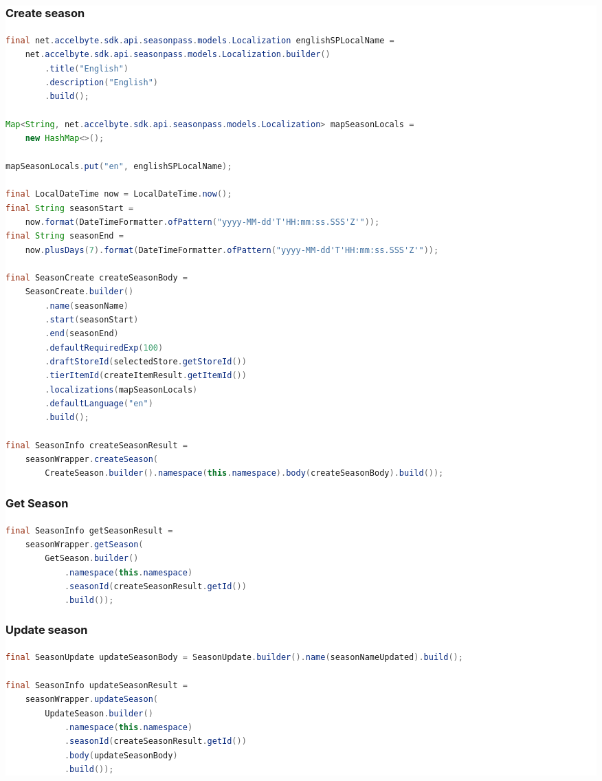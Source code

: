 ### Create season

```java
final net.accelbyte.sdk.api.seasonpass.models.Localization englishSPLocalName =
    net.accelbyte.sdk.api.seasonpass.models.Localization.builder()
        .title("English")
        .description("English")
        .build();

Map<String, net.accelbyte.sdk.api.seasonpass.models.Localization> mapSeasonLocals =
    new HashMap<>();

mapSeasonLocals.put("en", englishSPLocalName);

final LocalDateTime now = LocalDateTime.now();
final String seasonStart =
    now.format(DateTimeFormatter.ofPattern("yyyy-MM-dd'T'HH:mm:ss.SSS'Z'"));
final String seasonEnd =
    now.plusDays(7).format(DateTimeFormatter.ofPattern("yyyy-MM-dd'T'HH:mm:ss.SSS'Z'"));

final SeasonCreate createSeasonBody =
    SeasonCreate.builder()
        .name(seasonName)
        .start(seasonStart)
        .end(seasonEnd)
        .defaultRequiredExp(100)
        .draftStoreId(selectedStore.getStoreId())
        .tierItemId(createItemResult.getItemId())
        .localizations(mapSeasonLocals)
        .defaultLanguage("en")
        .build();

final SeasonInfo createSeasonResult =
    seasonWrapper.createSeason(
        CreateSeason.builder().namespace(this.namespace).body(createSeasonBody).build());
```

### Get Season

```java
final SeasonInfo getSeasonResult =
    seasonWrapper.getSeason(
        GetSeason.builder()
            .namespace(this.namespace)
            .seasonId(createSeasonResult.getId())
            .build());
```

### Update season

```java
final SeasonUpdate updateSeasonBody = SeasonUpdate.builder().name(seasonNameUpdated).build();

final SeasonInfo updateSeasonResult =
    seasonWrapper.updateSeason(
        UpdateSeason.builder()
            .namespace(this.namespace)
            .seasonId(createSeasonResult.getId())
            .body(updateSeasonBody)
            .build());
```
